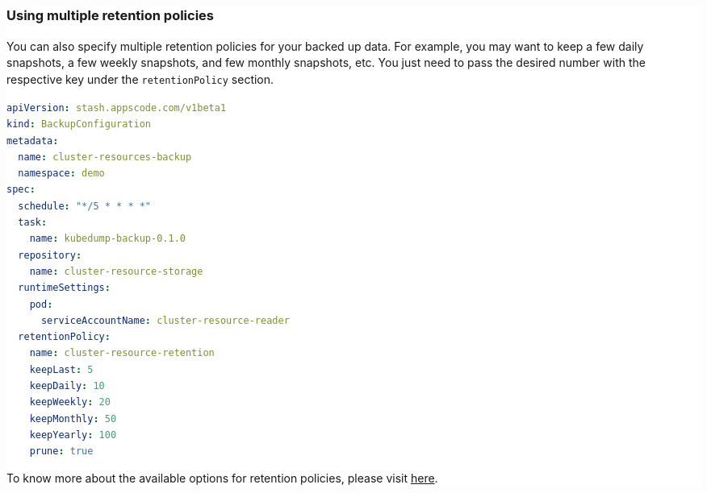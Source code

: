 ### Using multiple retention policies

You can also specify multiple retention policies for your backed up data. For example, you may want to keep a few daily snapshots, a few weekly snapshots, and few monthly snapshots, etc. You just need to pass the desired number with the respective key under the `retentionPolicy` section.

```yaml
apiVersion: stash.appscode.com/v1beta1
kind: BackupConfiguration
metadata:
  name: cluster-resources-backup
  namespace: demo
spec:
  schedule: "*/5 * * * *"
  task:
    name: kubedump-backup-0.1.0
  repository:
    name: cluster-resource-storage
  runtimeSettings:
    pod:
      serviceAccountName: cluster-resource-reader
  retentionPolicy:
    name: cluster-resource-retention
    keepLast: 5
    keepDaily: 10
    keepWeekly: 20
    keepMonthly: 50
    keepYearly: 100
    prune: true
```

To know more about the available options for retention policies, please visit [here](/docs/v2023.08.18/concepts/crds/backupconfiguration/#specretentionpolicy).
